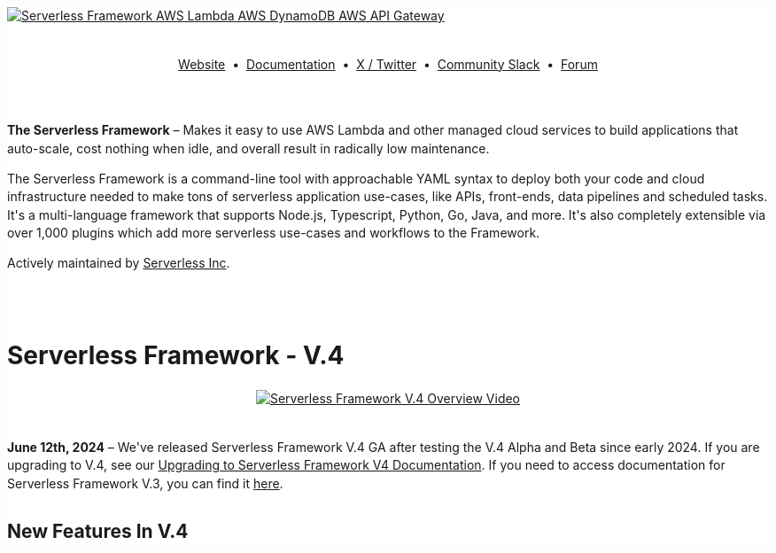 [![Serverless Framework AWS Lambda AWS DynamoDB AWS API Gateway](https://github.com/serverless/serverless/assets/2752551/66a8c6a9-bc4a-4116-b139-90c12963337e)](https://serverless.com)

<br/>

<div align="center">
  <a aria-label="Serverless.com" href="https://serverless.com">Website</a>
  &nbsp;•&nbsp;
  <a aria-label="Serverless Framework Documentation" href="https://serverless.com/framework/docs/">Documentation</a>
  &nbsp;•&nbsp;
  <a aria-label="Serverless Inc Twitter" href="https://twitter.com/goserverless">X / Twitter</a>
  &nbsp;•&nbsp;
  <a aria-label="Serverless Framework Community Slack" href="https://join.slack.com/t/serverless-contrib/shared_invite/zt-2jpqamlep-SRbvbcFGDXmpEXErcL4WWQ">Community Slack</a>
  &nbsp;•&nbsp;
  <a aria-label="Serverless Framework Community Forum" href="https://forum.serverless.com">Forum</a>
</div>

<br/>
<br/>

**The Serverless Framework** – Makes it easy to use AWS Lambda and other managed cloud services to build applications that auto-scale, cost nothing when idle, and overall result in radically low maintenance.

The Serverless Framework is a command-line tool with approachable YAML syntax to deploy both your code and cloud infrastructure needed to make tons of serverless application use-cases, like APIs, front-ends, data pipelines and scheduled tasks. It's a multi-language framework that supports Node.js, Typescript, Python, Go, Java, and more. It's also completely extensible via over 1,000 plugins which add more serverless use-cases and workflows to the Framework.

Actively maintained by [Serverless Inc](https://www.serverless.com).

<br/>

# Serverless Framework - V.4

<div align="center" style="max-width: 500px; margin: auto;">
  <a href="https://www.youtube.com/watch?v=UQL_PPJUFOU" target="_blank">
    <img src="https://github.com/serverless/serverless/assets/2752551/2fc23656-df76-4d8a-b775-f4cc8ed2068d" alt="Serverless Framework V.4 Overview Video" style="width: 100%; max-width: 500px;">
  </a>
</div>

<br/>

**June 12th, 2024** – We've released Serverless Framework V.4 GA after testing the V.4 Alpha and Beta since early 2024. If you are upgrading to V.4, see our [Upgrading to Serverless Framework V4 Documentation](https://www.serverless.com/framework/docs/guides/upgrading-v4). If you need to access documentation for Serverless Framework V.3, you can find it [here](https://github.com/serverless/serverless/tree/v3/docs).

## New Features In V.4
